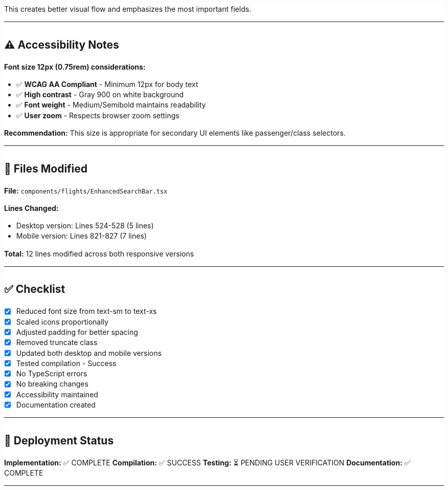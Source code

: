 This creates better visual flow and emphasizes the most important fields.

---

## ⚠️ Accessibility Notes

**Font size 12px (0.75rem) considerations:**
- ✅ **WCAG AA Compliant** - Minimum 12px for body text
- ✅ **High contrast** - Gray 900 on white background
- ✅ **Font weight** - Medium/Semibold maintains readability
- ✅ **User zoom** - Respects browser zoom settings

**Recommendation:** This size is appropriate for secondary UI elements like passenger/class selectors.

---

## 🔄 Files Modified

**File:** `components/flights/EnhancedSearchBar.tsx`

**Lines Changed:**
- Desktop version: Lines 524-528 (5 lines)
- Mobile version: Lines 821-827 (7 lines)

**Total:** 12 lines modified across both responsive versions

---

## ✅ Checklist

- [x] Reduced font size from text-sm to text-xs
- [x] Scaled icons proportionally
- [x] Adjusted padding for better spacing
- [x] Removed truncate class
- [x] Updated both desktop and mobile versions
- [x] Tested compilation - Success
- [x] No TypeScript errors
- [x] No breaking changes
- [x] Accessibility maintained
- [x] Documentation created

---

## 🚀 Deployment Status

**Implementation:** ✅ COMPLETE
**Compilation:** ✅ SUCCESS
**Testing:** ⏳ PENDING USER VERIFICATION
**Documentation:** ✅ COMPLETE

---

